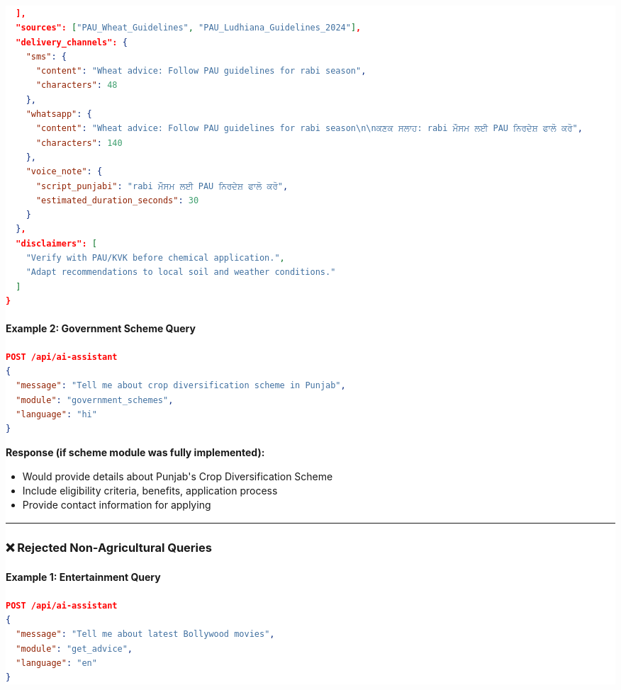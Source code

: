 ```json
  ],
  "sources": ["PAU_Wheat_Guidelines", "PAU_Ludhiana_Guidelines_2024"],
  "delivery_channels": {
    "sms": {
      "content": "Wheat advice: Follow PAU guidelines for rabi season",
      "characters": 48
    },
    "whatsapp": {
      "content": "Wheat advice: Follow PAU guidelines for rabi season\n\nਕਣਕ ਸਲਾਹ: rabi ਮੌਸਮ ਲਈ PAU ਨਿਰਦੇਸ਼ ਫਾਲੋ ਕਰੋ",
      "characters": 140
    },
    "voice_note": {
      "script_punjabi": "rabi ਮੌਸਮ ਲਈ PAU ਨਿਰਦੇਸ਼ ਫਾਲੋ ਕਰੋ",
      "estimated_duration_seconds": 30
    }
  },
  "disclaimers": [
    "Verify with PAU/KVK before chemical application.",
    "Adapt recommendations to local soil and weather conditions."
  ]
}
```

#### Example 2: Government Scheme Query
```json
POST /api/ai-assistant
{
  "message": "Tell me about crop diversification scheme in Punjab",
  "module": "government_schemes",
  "language": "hi"
}
```

**Response (if scheme module was fully implemented):**
- Would provide details about Punjab's Crop Diversification Scheme
- Include eligibility criteria, benefits, application process
- Provide contact information for applying

---

### **❌ Rejected Non-Agricultural Queries**

#### Example 1: Entertainment Query
```json
POST /api/ai-assistant
{
  "message": "Tell me about latest Bollywood movies",
  "module": "get_advice",
  "language": "en"
}
```
